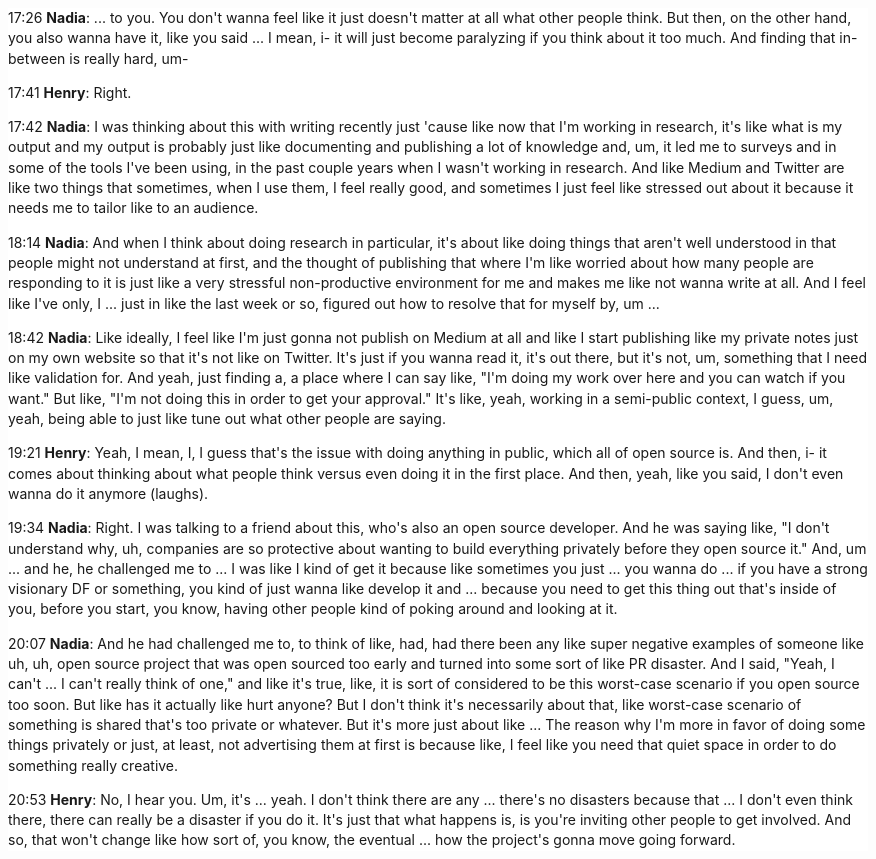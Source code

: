 17:26 **Nadia**: ... to you. You don't wanna feel like it just doesn't matter at all what other people think. But then, on the other hand, you also wanna have it, like you said ... I mean, i- it will just become paralyzing if you think about it too much. And finding that in-between is really hard, um-

17:41 **Henry**: Right.

17:42 **Nadia**: I was thinking about this with writing recently just 'cause like now that I'm working in research, it's like what is my output and my output is probably just like documenting and publishing a lot of knowledge and, um, it led me to surveys and in some of the tools I've been using, in the past couple years when I wasn't working in research. And like Medium and Twitter are like two things that sometimes, when I use them, I feel really good, and sometimes I just feel like stressed out about it because it needs me to tailor like to an audience.

18:14 **Nadia**: And when I think about doing research in particular, it's about like doing things that aren't well understood in that people might not understand at first, and the thought of publishing that where I'm like worried about how many people are responding to it is just like a very stressful non-productive environment for me and makes me like not wanna write at all. And I feel like I've only, I ... just in like the last week or so, figured out how to resolve that for myself by, um ...

18:42 **Nadia**: Like ideally, I feel like I'm just gonna not publish on Medium at all and like I start publishing like my private notes just on my own website so that it's not like on Twitter. It's just if you wanna read it, it's out there, but it's not, um, something that I need like validation for. And yeah, just finding a, a place where I can say like, "I'm doing my work over here and you can watch if you want." But like, "I'm not doing this in order to get your approval." It's like, yeah, working in a semi-public context, I guess, um, yeah, being able to just like tune out what other people are saying.

19:21 **Henry**: Yeah, I mean, I, I guess that's the issue with doing anything in public, which all of open source is. And then, i- it comes about thinking about what people think versus even doing it in the first place. And then, yeah, like you said, I don't even wanna do it anymore (laughs).

19:34 **Nadia**: Right. I was talking to a friend about this, who's also an open source developer. And he was saying like, "I don't understand why, uh, companies are so protective about wanting to build everything privately before they open source it." And, um ... and he, he challenged me to ... I was like I kind of get it because like sometimes you just ... you wanna do ... if you have a strong visionary DF or something, you kind of just wanna like develop it and ... because you need to get this thing out that's inside of you, before you start, you know, having other people kind of poking around and looking at it.

20:07 **Nadia**: And he had challenged me to, to think of like, had, had there been any like super negative examples of someone like uh, uh, open source project that was open sourced too early and turned into some sort of like PR disaster. And I said, "Yeah, I can't ... I can't really think of one," and like it's true, like, it is sort of considered to be this worst-case scenario if you open source too soon. But like has it actually like hurt anyone? But I don't think it's necessarily about that, like worst-case scenario of something is shared that's too private or whatever. But it's more just about like ... The reason why I'm more in favor of doing some things privately or just, at least, not advertising them at first is because like, I feel like you need that quiet space in order to do something really creative.

20:53 **Henry**: No, I hear you. Um, it's ... yeah. I don't think there are any ... there's no disasters because that ... I don't even think there, there can really be a disaster if you do it. It's just that what happens is, is you're inviting other people to get involved. And so, that won't change like how sort of, you know, the eventual ... how the project's gonna move going forward.
